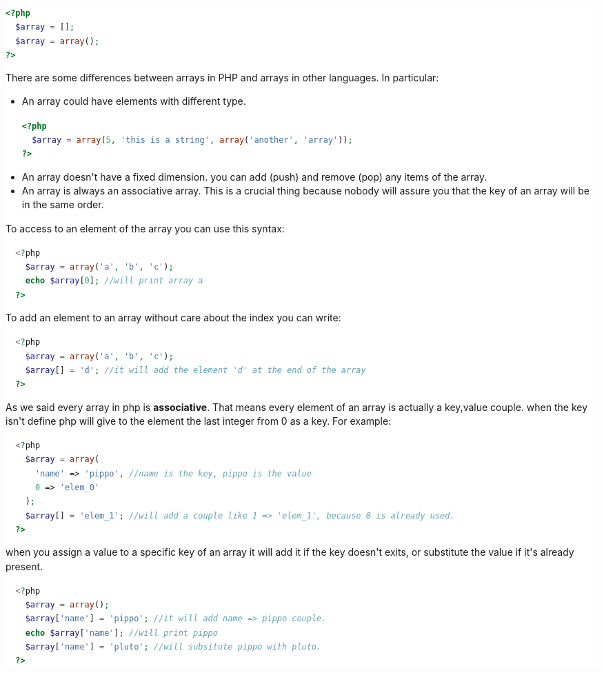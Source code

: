 ```php
<?php
  $array = [];
  $array = array();
?>
```
There are some differences between arrays in PHP and arrays in other languages. In particular:
* An array could have elements with different type.
  ```php
  <?php
    $array = array(5, 'this is a string', array('another', 'array'));
  ?>
  ```
* An array doesn't have a fixed dimension. you can add (push) and remove (pop) any items of the array.
* An array is always an associative array.
  This is a crucial thing because nobody will assure you that the key of an array will be in the same order.

To access to an element of the array you can use this syntax:
```php
  <?php
    $array = array('a', 'b', 'c');
    echo $array[0]; //will print array a
  ?>
```
To add an element to an array without care about the index you can write:
```php
  <?php
    $array = array('a', 'b', 'c');
    $array[] = 'd'; //it will add the element 'd' at the end of the array
  ?>
```
As we said every array in php is **associative**. That means every element of an array
is actually a key,value couple. when the key isn't define php will give to the element the
last integer from 0 as a key.
For example:
```php
  <?php
    $array = array(
      'name' => 'pippo', //name is the key, pippo is the value
      0 => 'elem_0'
    );
    $array[] = 'elem_1'; //will add a couple like 1 => 'elem_1', because 0 is already used.
  ?>
```
when you assign a value to a specific key of an array it will add it if the key doesn't exits, or
substitute the value if it's already present.

```php
  <?php
    $array = array();
    $array['name'] = 'pippo'; //it will add name => pippo couple.
    echo $array['name']; //will print pippo
    $array['name'] = 'pluto'; //will subsitute pippo with pluto.
  ?>
```
